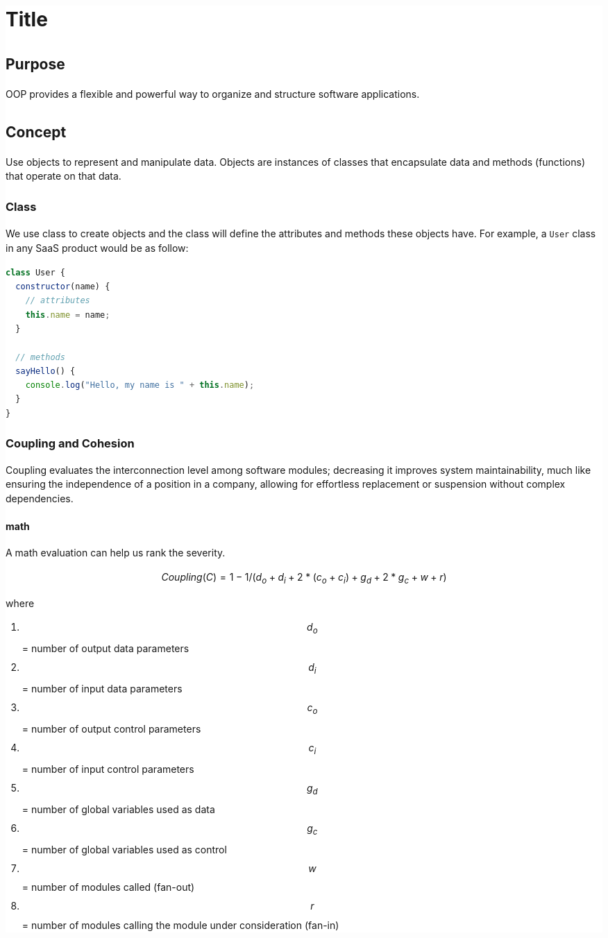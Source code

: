 # Title

## Purpose

OOP provides a flexible and powerful way to organize and structure software applications.

## Concept

Use objects to represent and manipulate data. Objects are instances of classes that encapsulate data and methods (functions) that operate on that data.

### Class

We use class to create objects and the class will define the attributes and methods these objects have. For example, a `User` class in any SaaS product would be as follow:

```javascript
class User {
  constructor(name) {
    // attributes
    this.name = name;
  }
  
  // methods
  sayHello() {
    console.log("Hello, my name is " + this.name);
  }
}
```

### Coupling and Cohesion

Coupling evaluates the interconnection level among software modules; decreasing it improves system maintainability, much like ensuring the independence of a position in a company, allowing for effortless replacement or suspension without complex dependencies.

#### math

A math evaluation can help us rank the severity.

$$Coupling(C) = 1 - 1/(d_o + d_i + 2 * (c_o + c_i) + g_d + 2 * g_c + w + r)$$

where

1. $$d_o$$ = number of output data parameters
2. $$d_i$$ = number of input data parameters
3. $$c_o$$ = number of output control parameters
4. $$c_i$$ = number of input control parameters
5. $$g_d$$ = number of global variables used as data
6. $$g_c$$ = number of global variables used as control
7. $$w$$ = number of modules called (fan-out)
8. $$r$$ = number of modules calling the module under consideration (fan-in)
